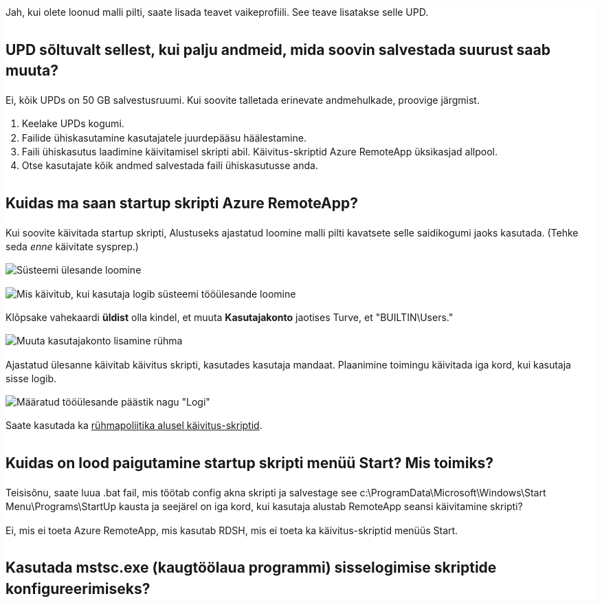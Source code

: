 Jah, kui olete loonud malli pilti, saate lisada teavet vaikeprofiili. See teave lisatakse selle UPD.

## <a name="can-i-change-the-size-of-the-upd-depending-on-how-much-data-i-want-to-store"></a>UPD sõltuvalt sellest, kui palju andmeid, mida soovin salvestada suurust saab muuta?

Ei, kõik UPDs on 50 GB salvestusruumi. Kui soovite talletada erinevate andmehulkade, proovige järgmist.

1. Keelake UPDs kogumi.
2. Failide ühiskasutamine kasutajatele juurdepääsu häälestamine.
3. Faili ühiskasutus laadimine käivitamisel skripti abil. Käivitus-skriptid Azure RemoteApp üksikasjad allpool.
4. Otse kasutajate kõik andmed salvestada faili ühiskasutusse anda.


## <a name="how-do-i-run-a-startup-script-in-azure-remoteapp"></a>Kuidas ma saan startup skripti Azure RemoteApp?

Kui soovite käivitada startup skripti, Alustuseks ajastatud loomine malli pilti kavatsete selle saidikogumi jaoks kasutada. (Tehke seda *enne* käivitate sysprep.) 

![Süsteemi ülesande loomine](./media/remoteapp-upd/upd1.png)

![Mis käivitub, kui kasutaja logib süsteemi tööülesande loomine](./media/remoteapp-upd/upd2.png)

Klõpsake vahekaardi **üldist** olla kindel, et muuta **Kasutajakonto** jaotises Turve, et "BUILTIN\Users."

![Muuta kasutajakonto lisamine rühma](./media/remoteapp-upd/upd4.png)

Ajastatud ülesanne käivitab käivitus skripti, kasutades kasutaja mandaat. Plaanimine toimingu käivitada iga kord, kui kasutaja sisse logib.

![Määratud tööülesande päästik nagu "Logi"](./media/remoteapp-upd/upd3.png)

Saate kasutada ka [rühmapoliitika alusel käivitus-skriptid](https://technet.microsoft.com/library/cc779329%28v=ws.10%29.aspx). 

## <a name="what-about-placing-a-startup-script-in-the-start-menu-would-that-work"></a>Kuidas on lood paigutamine startup skripti menüü Start? Mis toimiks?

Teisisõnu, saate luua .bat fail, mis töötab config akna skripti ja salvestage see c:\ProgramData\Microsoft\Windows\Start Menu\Programs\StartUp kausta ja seejärel on iga kord, kui kasutaja alustab RemoteApp seansi käivitamine skripti?

Ei, mis ei toeta Azure RemoteApp, mis kasutab RDSH, mis ei toeta ka käivitus-skriptid menüüs Start.

## <a name="can-i-use-mstscexe-the-remote-desktop-program-to-configure-logon-scripts"></a>Kasutada mstsc.exe (kaugtöölaua programmi) sisselogimise skriptide konfigureerimiseks?
